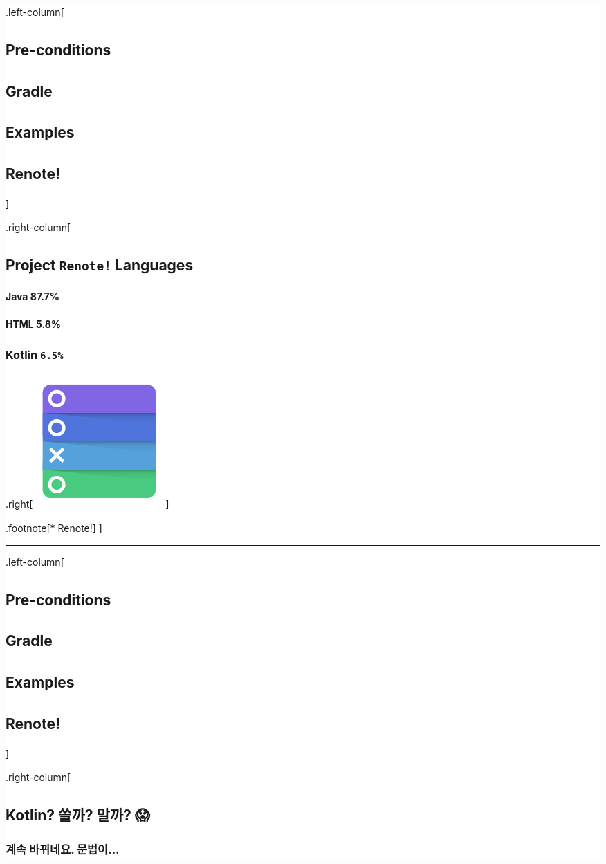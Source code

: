 .left-column[
## Pre-conditions
## Gradle
## Examples
## Renote!
]

.right-column[
## Project `Renote!` Languages

#### Java 87.7%
#### HTML 5.8%
### Kotlin `6.5%`

.right[![](img/launchericon.png)]

.footnote[\* [Renote!](https://play.google.com/store/apps/details?id=co.riiid.renote)]
]

---
.left-column[
## Pre-conditions
## Gradle
## Examples
## Renote!
]

.right-column[
## Kotlin? 쓸까? 말까? 😱

### 계속 바뀌네요. 문법이...

